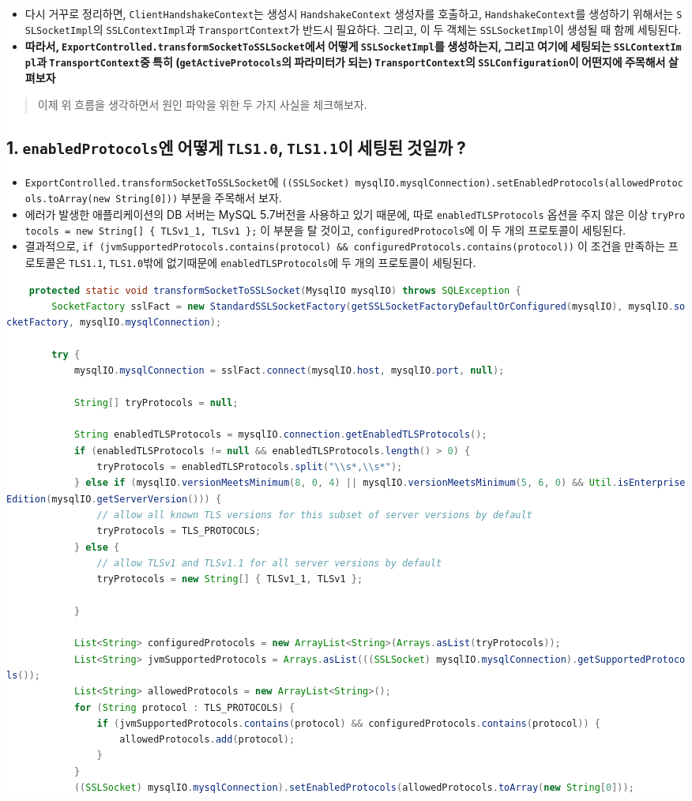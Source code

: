 - 다시 거꾸로 정리하면, `ClientHandshakeContext`는 생성시 `HandshakeContext` 생성자를 호출하고,  `HandshakeContext`를 생성하기 위해서는 `SSLSocketImpl`의 `SSLContextImpl`과 `TransportContext`가 반드시 필요하다. 그리고, 이 두 객체는 `SSLSocketImpl`이 생성될 때 함께 세팅된다.
- **따라서, `ExportControlled.transformSocketToSSLSocket`에서 어떻게 `SSLSocketImpl`를 생성하는지, 그리고 여기에 세팅되는 `SSLContextImpl`과 `TransportContext`중 특히 (`getActiveProtocols`의 파라미터가 되는) `TransportContext`의 `SSLConfiguration`이 어떤지에 주목해서 살펴보자**


> 이제 위 흐름을 생각하면서 원인 파악을 위한 두 가지 사실을 체크해보자.

## 1. `enabledProtocols`엔 어떻게 `TLS1.0`, `TLS1.1`이 세팅된 것일까 ?
- `ExportControlled.transformSocketToSSLSocket`에 `((SSLSocket) mysqlIO.mysqlConnection).setEnabledProtocols(allowedProtocols.toArray(new String[0]))` 부분을 주목해서 보자.
- 에러가 발생한 애플리케이션의 DB 서버는 MySQL 5.7버전을 사용하고 있기 때문에, 따로 `enabledTLSProtocols` 옵션을 주지 않은 이상 `tryProtocols = new String[] { TLSv1_1, TLSv1 };` 이 부분을 탈 것이고, `configuredProtocols`에 이 두 개의 프로토콜이 세팅된다.
- 결과적으로, `if (jvmSupportedProtocols.contains(protocol) && configuredProtocols.contains(protocol))` 이 조건을 만족하는 프로토콜은 `TLS1.1`, `TLS1.0`밖에 없기때문에 `enabledTLSProtocols`에 두 개의 프로토콜이 세팅된다.

```java
    protected static void transformSocketToSSLSocket(MysqlIO mysqlIO) throws SQLException {
        SocketFactory sslFact = new StandardSSLSocketFactory(getSSLSocketFactoryDefaultOrConfigured(mysqlIO), mysqlIO.socketFactory, mysqlIO.mysqlConnection);

        try {
            mysqlIO.mysqlConnection = sslFact.connect(mysqlIO.host, mysqlIO.port, null);

            String[] tryProtocols = null;

            String enabledTLSProtocols = mysqlIO.connection.getEnabledTLSProtocols();
            if (enabledTLSProtocols != null && enabledTLSProtocols.length() > 0) {
                tryProtocols = enabledTLSProtocols.split("\\s*,\\s*");
            } else if (mysqlIO.versionMeetsMinimum(8, 0, 4) || mysqlIO.versionMeetsMinimum(5, 6, 0) && Util.isEnterpriseEdition(mysqlIO.getServerVersion())) {
                // allow all known TLS versions for this subset of server versions by default
                tryProtocols = TLS_PROTOCOLS;
            } else {
                // allow TLSv1 and TLSv1.1 for all server versions by default
                tryProtocols = new String[] { TLSv1_1, TLSv1 };

            }

            List<String> configuredProtocols = new ArrayList<String>(Arrays.asList(tryProtocols));
            List<String> jvmSupportedProtocols = Arrays.asList(((SSLSocket) mysqlIO.mysqlConnection).getSupportedProtocols());
            List<String> allowedProtocols = new ArrayList<String>();
            for (String protocol : TLS_PROTOCOLS) {
                if (jvmSupportedProtocols.contains(protocol) && configuredProtocols.contains(protocol)) {
                    allowedProtocols.add(protocol);
                }
            }
            ((SSLSocket) mysqlIO.mysqlConnection).setEnabledProtocols(allowedProtocols.toArray(new String[0]));

```
